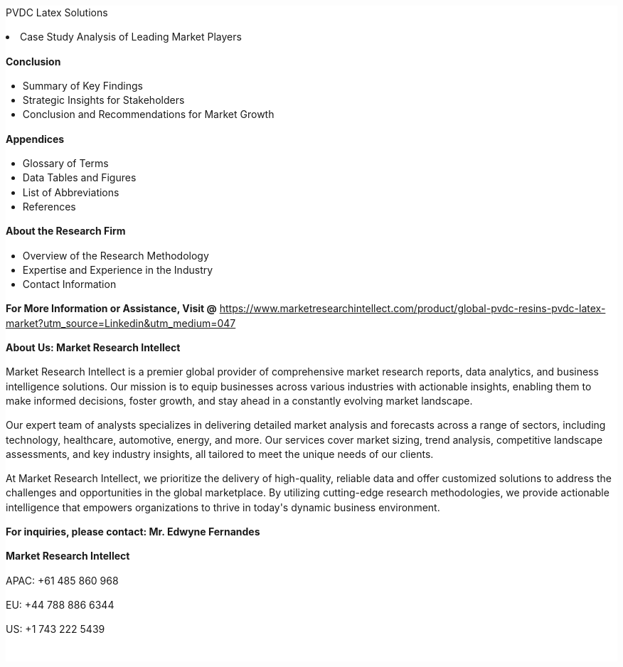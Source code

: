 PVDC Latex Solutions</li><li>Case Study Analysis of Leading Market Players</li></ul><p><strong>Conclusion</strong></p><ul><li>Summary of Key Findings</li><li>Strategic Insights for Stakeholders</li><li>Conclusion and Recommendations for Market Growth</li></ul><p><strong>Appendices</strong></p><ul><li>Glossary of Terms</li><li>Data Tables and Figures</li><li>List of Abbreviations</li><li>References</li></ul><p><strong>About the Research Firm</strong></p><ul><li>Overview of the Research Methodology</li><li>Expertise and Experience in the Industry</li><li>Contact Information</li></ul></div><div class="article-main__content" data-test-id="publishing-text-block"><p><span class="font-[700]"><strong>For More Information or Assistance, Visit @</strong>&nbsp;<a href="https://www.marketresearchintellect.com/product/global-pvdc-resins-pvdc-latex-market?utm_source=Linkedin&utm_medium=047">https://www.marketresearchintellect.com/product/global-pvdc-resins-pvdc-latex-market?utm_source=Linkedin&utm_medium=047</a></span></p><p><strong>About Us: Market Research Intellect</strong></p><p>Market Research Intellect is a premier global provider of comprehensive market research reports, data analytics, and business intelligence solutions. Our mission is to equip businesses across various industries with actionable insights, enabling them to make informed decisions, foster growth, and stay ahead in a constantly evolving market landscape.</p><p>Our expert team of analysts specializes in delivering detailed market analysis and forecasts across a range of sectors, including technology, healthcare, automotive, energy, and more. Our services cover market sizing, trend analysis, competitive landscape assessments, and key industry insights, all tailored to meet the unique needs of our clients.</p><p>At Market Research Intellect, we prioritize the delivery of high-quality, reliable data and offer customized solutions to address the challenges and opportunities in the global marketplace. By utilizing cutting-edge research methodologies, we provide actionable intelligence that empowers organizations to thrive in today's dynamic business environment.</p><p><strong>For inquiries, please contact: Mr. Edwyne Fernandes</strong></p><p><strong>Market Research Intellect</strong></p><p>APAC: +61 485 860 968</p><p>EU: +44 788 886 6344</p><p>US: +1 743 222 5439</p></div><div class="article-main__content" data-test-id="publishing-text-block">&nbsp;</div>
